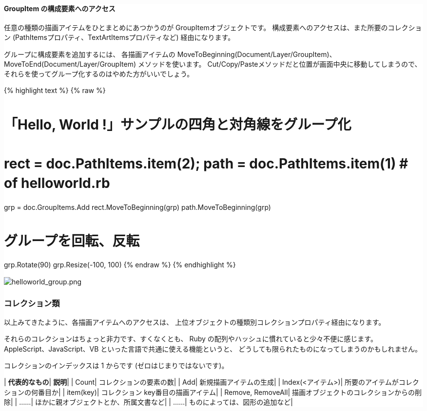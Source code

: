 #### GroupItem の構成要素へのアクセス

任意の種類の描画アイテムをひとまとめにあつかうのが GroupItemオブジェクトです。
構成要素へのアクセスは、また所要のコレクション
(PathItemsプロパティ、TextArtItemsプロパティなど) 経由になります。

グループに構成要素を追加するには、
各描画アイテムの MoveToBeginning(Document/Layer/GroupItem)、MoveToEnd(Document/Layer/GroupItem)
メソッドを使います。
Cut/Copy/Pasteメソッドだと位置が画面中央に移動してしまうので、
それらを使ってグループ化するのはやめた方がいいでしょう。

{% highlight text %}
{% raw %}
 # 「Hello, World !」サンプルの四角と対角線をグループ化
 # rect = doc.PathItems.item(2); path = doc.PathItems.item(1) # of helloworld.rb
 grp = doc.GroupItems.Add
 rect.MoveToBeginning(grp)
 path.MoveToBeginning(grp)

 # グループを回転、反転
 grp.Rotate(90)
 grp.Resize(-100, 100)
{% endraw %}
{% endhighlight %}

![helloworld_group.png]({{base}}{{site.baseurl}}/images/0006-Win32OLE/helloworld_group.png)

### コレクション類

以上みてきたように、各描画アイテムへのアクセスは、
上位オブジェクトの種類別コレクションプロパティ経由になります。

それらのコレクションはちょっと非力です、すくなくとも、
Ruby の配列やハッシュに慣れていると少々不便に感じます。
AppleScript、JavaScript、VB といった言語で共通に使える機能というと、
どうしても限られたものになってしまうのかもしれません。

コレクションのインデックスは 1 からです (ゼロはじまりではないです)。

| __代表的なもの__| __説明__|
| Count| コレクションの要素の数|
| Add| 新規描画アイテムの生成|
| Index(&lt;アイテム&gt;)| 所要のアイテムがコレクションの何番目か|
| item(key)| コレクション key番目の描画アイテム|
| Remove, RemoveAll| 描画オブジェクトのコレクションからの削除|
| ……| ほかに親オブジェクトとか、所属文書など|
| ……| ものによっては、図形の追加など|
